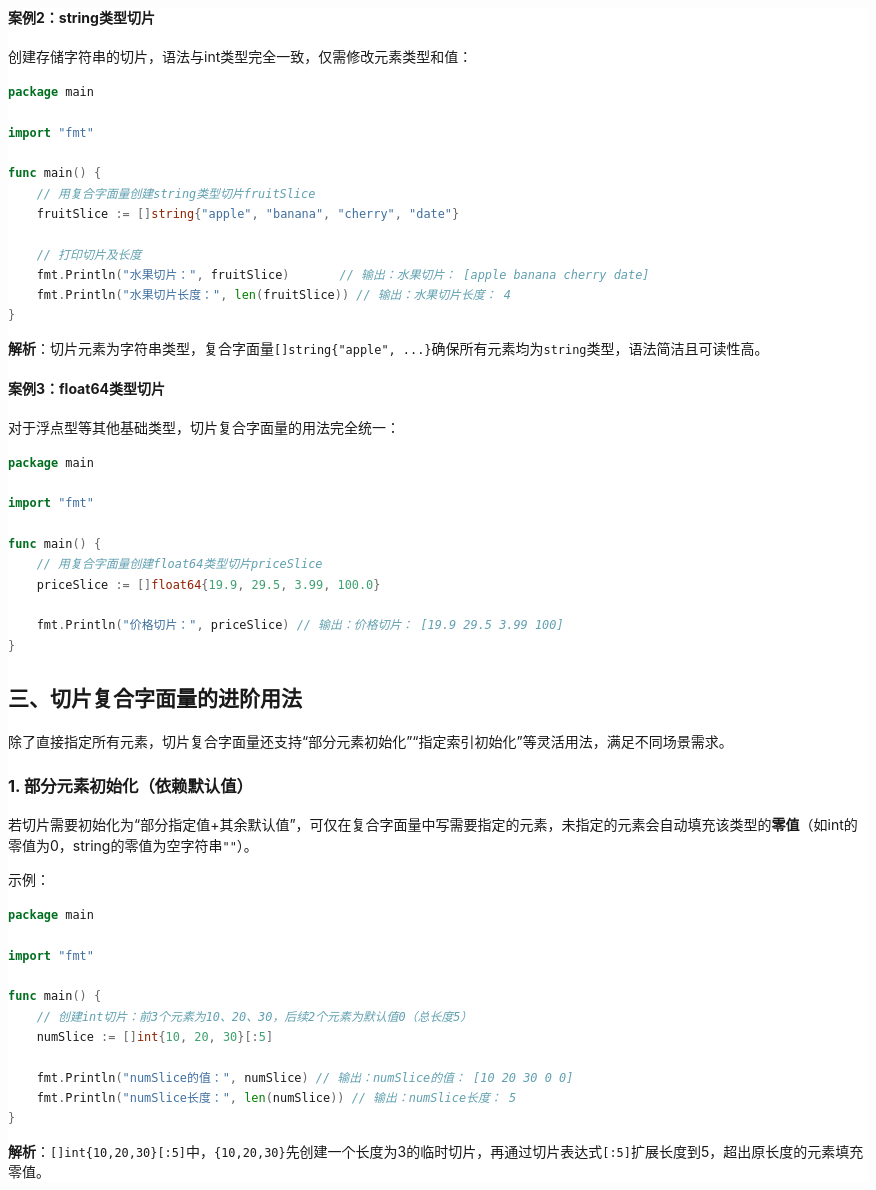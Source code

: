 #### 案例2：string类型切片
创建存储字符串的切片，语法与int类型完全一致，仅需修改元素类型和值：
```go
package main

import "fmt"

func main() {
    // 用复合字面量创建string类型切片fruitSlice
    fruitSlice := []string{"apple", "banana", "cherry", "date"}
    
    // 打印切片及长度
    fmt.Println("水果切片：", fruitSlice)       // 输出：水果切片： [apple banana cherry date]
    fmt.Println("水果切片长度：", len(fruitSlice)) // 输出：水果切片长度： 4
}
```
**解析**：切片元素为字符串类型，复合字面量`[]string{"apple", ...}`确保所有元素均为`string`类型，语法简洁且可读性高。

#### 案例3：float64类型切片
对于浮点型等其他基础类型，切片复合字面量的用法完全统一：
```go
package main

import "fmt"

func main() {
    // 用复合字面量创建float64类型切片priceSlice
    priceSlice := []float64{19.9, 29.5, 3.99, 100.0}
    
    fmt.Println("价格切片：", priceSlice) // 输出：价格切片： [19.9 29.5 3.99 100]
}
```


## 三、切片复合字面量的进阶用法
除了直接指定所有元素，切片复合字面量还支持“部分元素初始化”“指定索引初始化”等灵活用法，满足不同场景需求。

### 1. 部分元素初始化（依赖默认值）
若切片需要初始化为“部分指定值+其余默认值”，可仅在复合字面量中写需要指定的元素，未指定的元素会自动填充该类型的**零值**（如int的零值为0，string的零值为空字符串`""`）。

示例：
```go
package main

import "fmt"

func main() {
    // 创建int切片：前3个元素为10、20、30，后续2个元素为默认值0（总长度5）
    numSlice := []int{10, 20, 30}[:5]
    
    fmt.Println("numSlice的值：", numSlice) // 输出：numSlice的值： [10 20 30 0 0]
    fmt.Println("numSlice长度：", len(numSlice)) // 输出：numSlice长度： 5
}
```
**解析**：`[]int{10,20,30}[:5]`中，`{10,20,30}`先创建一个长度为3的临时切片，再通过切片表达式`[:5]`扩展长度到5，超出原长度的元素填充零值。
